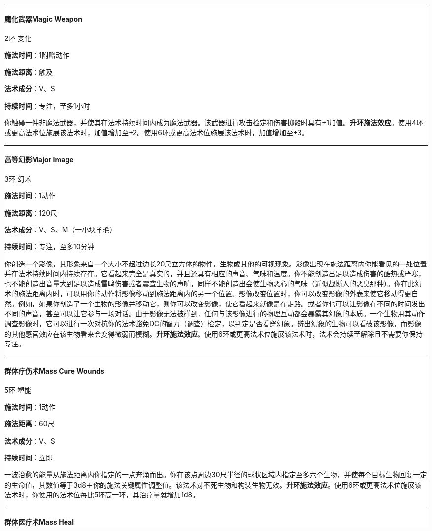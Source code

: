 ****

#### 魔化武器Magic Weapon 

2环  变化

**施法时间**：1附赠动作

**施法距离**：触及

**法术成分**：V、S

**持续时间**：专注，至多1小时

​     你触碰一件非魔法武器，并使其在法术持续时间内成为魔法武器。该武器进行攻击检定和伤害掷骰时具有+1加值。
​     **升环施法效应**。使用4环或更高法术位施展该法术时，加值增加至+2。使用6环或更高法术位施展该法术时，加值增加至+3。

****

#### 高等幻影Major Image 

3环  幻术

**施法时间**：1动作

**施法距离**：120尺

**法术成分**：V、S、M（一小块羊毛）

**持续时间**：专注，至多10分钟

​     你创造一个影像，其形象来自一个大小不超过边长20尺立方体的物件，生物或其他的可视现象。影像出现在施法距离内你能看见的一处位置并在法术持续时间内持续存在。它看起来完全是真实的，并且还具有相应的声音、气味和温度。你不能创造出足以造成伤害的酷热或严寒，也不能创造出音量大到足以造成雷鸣伤害或者震聋生物的声响，同样不能创造出会使生物恶心的气味（近似战蜥人的恶臭那种）。
​     你在此幻术的施法距离内时，可以用你的动作将影像移动到施法距离内的另一个位置。影像改变位置时，你可以改变影像的外表来使它移动得更自然。例如，如果你创造了一个生物的影像并移动它，则你可以改变影像，使它看起来就像是在走路。或者你也可以让影像在不同的时间发出不同的声音，甚至可以让它参与一场对话。
​     由于影像无法被碰到，任何与该影像进行的物理互动都会暴露其幻象的本质。一个生物用其动作调查影像时，它可以进行一次对抗你的法术豁免DC的智力（调查）检定，以判定是否看穿幻象。辨出幻象的生物可以看破该影像，而影像的其他感官效应在该生物看来会变得微弱而模糊。
​     **升环施法效应**。使用6环或更高法术位施展该法术时，法术会持续至解除且不需要你保持专注。

****

#### 群体疗伤术Mass Cure Wounds 

5环  塑能

**施法时间**：1动作

**施法距离**：60尺

**法术成分**：V、S

**持续时间**：立即

​     一波治愈的能量从施法距离内你指定的一点奔涌而出。你在该点周边30尺半径的球状区域内指定至多六个生物，并使每个目标生物回复一定的生命值，其数值等于3d8＋你的施法关键属性调整值。该法术对不死生物和构装生物无效。
​    **升环施法效应**。使用6环或更高法术位施展该法术时，你使用的法术位每比5环高一环，其治疗量就增加1d8。

****

#### 群体医疗术Mass Heal 
